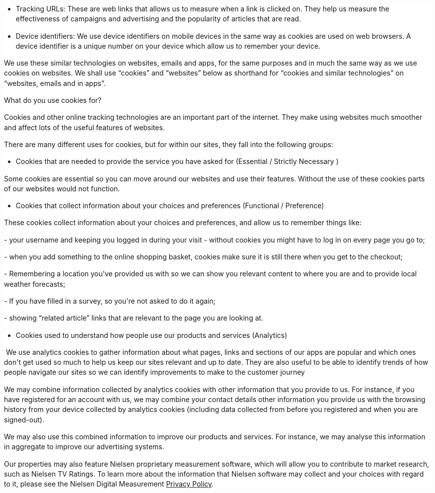 *   Tracking URLs: These are web links that allows us to measure when a link is clicked on. They help us measure the effectiveness of campaigns and advertising and the popularity of articles that are read.

*   Device identifiers: We use device identifiers on mobile devices in the same way as cookies are used on web browsers. A device identifier is a unique number on your device which allow us to remember your device.

We use these similar technologies on websites, emails and apps, for the same purposes and in much the same way as we use cookies on websites. We shall use “cookies” and “websites” below as shorthand for “cookies and similar technologies” on “websites, emails and in apps”. 

What do you use cookies for?

Cookies and other online tracking technologies are an important part of the internet. They make using websites much smoother and affect lots of the useful features of websites.

There are many different uses for cookies, but for within our sites, they fall into the following groups:

*   Cookies that are needed to provide the service you have asked for (Essential / Strictly Necessary ) 

Some cookies are essential so you can move around our websites and use their features. Without the use of these cookies parts of our websites would not function.

*   Cookies that collect information about your choices and preferences (Functional / Preference) 

These cookies collect information about your choices and preferences, and allow us to remember things like: 

\- your username and keeping you logged in during your visit - without cookies you might have to log in on every page you go to;

\- when you add something to the online shopping basket, cookies make sure it is still there when you get to the checkout;  

\- Remembering a location you've provided us with so we can show you relevant content to where you are and to provide local weather forecasts; 

\- If you have filled in a survey, so you're not asked to do it again;

\- showing “related article” links that are relevant to the page you are looking at.

*   Cookies used to understand how people use our products and services (Analytics) 

 We use analytics cookies to gather information about what pages, links and sections of our apps are popular and which ones don't get used so much to help us keep our sites relevant and up to date. They are also useful to be able to identify trends of how people navigate our sites so we can identify improvements to make to the customer journey

We may combine information collected by analytics cookies with other information that you provide to us. For instance, if you have registered for an account with us, we may combine your contact details other information you provide us with the browsing history from your device collected by analytics cookies (including data collected from before you registered and when you are signed-out).

We may also use this combined information to improve our products and services. For instance, we may analyse this information in aggregate to improve our advertising systems. 

Our properties may also feature Nielsen proprietary measurement software, which will allow you to contribute to market research, such as Nielsen TV Ratings. To learn more about the information that Nielsen software may collect and your choices with regard to it, please see the Nielsen Digital Measurement [Privacy Policy](https://priv-policy.imrworldwide.com/priv/browser/us/en/optout.html).  
